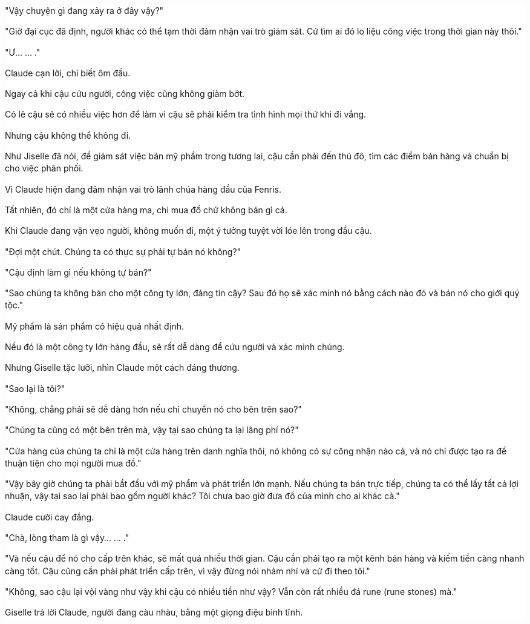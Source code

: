 "Vậy chuyện gì đang xảy ra ở đây vậy?"

"Giờ đại cục đã định, người khác có thể tạm thời đảm nhận vai trò giám sát. Cứ tìm ai đó lo liệu công việc trong thời gian này thôi."

"Ư... … ."

Claude cạn lời, chỉ biết ôm đầu.

Ngay cả khi cậu cứu người, công việc cũng không giảm bớt.

Có lẽ cậu sẽ có nhiều việc hơn để làm vì cậu sẽ phải kiểm tra tình hình mọi thứ khi đi vắng.

Nhưng cậu không thể không đi.

Như Jiselle đã nói, để giám sát việc bán mỹ phẩm trong tương lai, cậu cần phải đến thủ đô, tìm các điểm bán hàng và chuẩn bị cho việc phân phối.

Vì Claude hiện đang đảm nhận vai trò lãnh chúa hàng đầu của Fenris.

Tất nhiên, đó chỉ là một cửa hàng ma, chỉ mua đồ chứ không bán gì cả.

Khi Claude đang vặn vẹo người, không muốn đi, một ý tưởng tuyệt vời lóe lên trong đầu cậu.

"Đợi một chút. Chúng ta có thực sự phải tự bán nó không?"

"Cậu định làm gì nếu không tự bán?"

"Sao chúng ta không bán cho một công ty lớn, đáng tin cậy? Sau đó họ sẽ xác minh nó bằng cách nào đó và bán nó cho giới quý tộc."

Mỹ phẩm là sản phẩm có hiệu quả nhất định.

Nếu đó là một công ty lớn hàng đầu, sẽ rất dễ dàng để cứu người và xác minh chúng.

Nhưng Giselle tặc lưỡi, nhìn Claude một cách đáng thương.

"Sao lại là tôi?"

"Không, chẳng phải sẽ dễ dàng hơn nếu chỉ chuyển nó cho bên trên sao?"

"Chúng ta cũng có một bên trên mà, vậy tại sao chúng ta lại lãng phí nó?"

"Cửa hàng của chúng ta chỉ là một cửa hàng trên danh nghĩa thôi, nó không có sự công nhận nào cả, và nó chỉ được tạo ra để thuận tiện cho mọi người mua đồ."

"Vậy bây giờ chúng ta phải bắt đầu với mỹ phẩm và phát triển lớn mạnh. Nếu chúng ta bán trực tiếp, chúng ta có thể lấy tất cả lợi nhuận, vậy tại sao lại phải bao gồm người khác? Tôi chưa bao giờ đưa đồ của mình cho ai khác cả."

Claude cười cay đắng.

"Chà, lòng tham là gì vậy… … ."

"Và nếu cậu để nó cho cấp trên khác, sẽ mất quá nhiều thời gian. Cậu cần phải tạo ra một kênh bán hàng và kiếm tiền càng nhanh càng tốt. Cậu cũng cần phải phát triển cấp trên, vì vậy đừng nói nhảm nhí và cứ đi theo tôi."

"Không, sao cậu lại vội vàng như vậy khi cậu có nhiều tiền như vậy? Vẫn còn rất nhiều đá rune (rune stones) mà."

Giselle trả lời Claude, người đang càu nhàu, bằng một giọng điệu bình tĩnh.
